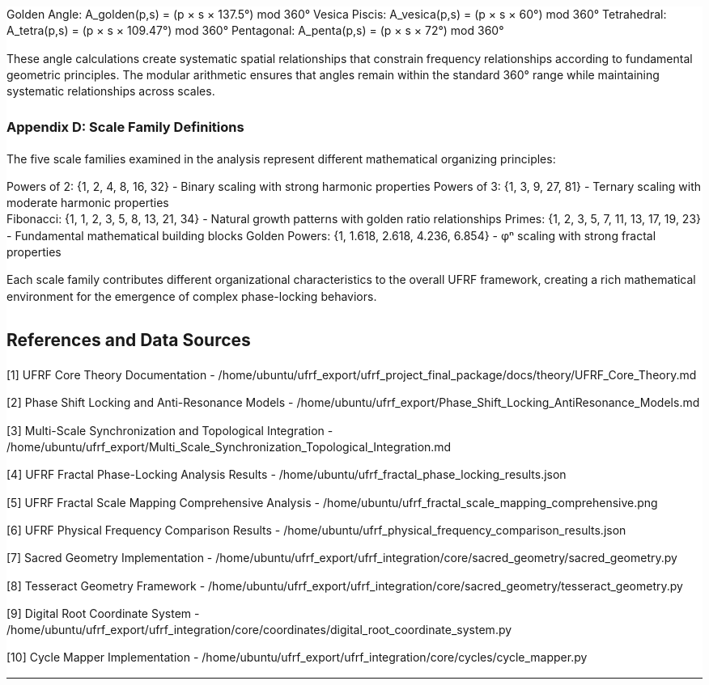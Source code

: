 Golden Angle: A_golden(p,s) = (p × s × 137.5°) mod 360°
Vesica Piscis: A_vesica(p,s) = (p × s × 60°) mod 360°
Tetrahedral: A_tetra(p,s) = (p × s × 109.47°) mod 360°
Pentagonal: A_penta(p,s) = (p × s × 72°) mod 360°

These angle calculations create systematic spatial relationships that constrain frequency relationships according to fundamental geometric principles. The modular arithmetic ensures that angles remain within the standard 360° range while maintaining systematic relationships across scales.

### Appendix D: Scale Family Definitions

The five scale families examined in the analysis represent different mathematical organizing principles:

Powers of 2: {1, 2, 4, 8, 16, 32} - Binary scaling with strong harmonic properties
Powers of 3: {1, 3, 9, 27, 81} - Ternary scaling with moderate harmonic properties  
Fibonacci: {1, 1, 2, 3, 5, 8, 13, 21, 34} - Natural growth patterns with golden ratio relationships
Primes: {1, 2, 3, 5, 7, 11, 13, 17, 19, 23} - Fundamental mathematical building blocks
Golden Powers: {1, 1.618, 2.618, 4.236, 6.854} - φⁿ scaling with strong fractal properties

Each scale family contributes different organizational characteristics to the overall UFRF framework, creating a rich mathematical environment for the emergence of complex phase-locking behaviors.

## References and Data Sources

[1] UFRF Core Theory Documentation - /home/ubuntu/ufrf_export/ufrf_project_final_package/docs/theory/UFRF_Core_Theory.md

[2] Phase Shift Locking and Anti-Resonance Models - /home/ubuntu/ufrf_export/Phase_Shift_Locking_AntiResonance_Models.md

[3] Multi-Scale Synchronization and Topological Integration - /home/ubuntu/ufrf_export/Multi_Scale_Synchronization_Topological_Integration.md

[4] UFRF Fractal Phase-Locking Analysis Results - /home/ubuntu/ufrf_fractal_phase_locking_results.json

[5] UFRF Fractal Scale Mapping Comprehensive Analysis - /home/ubuntu/ufrf_fractal_scale_mapping_comprehensive.png

[6] UFRF Physical Frequency Comparison Results - /home/ubuntu/ufrf_physical_frequency_comparison_results.json

[7] Sacred Geometry Implementation - /home/ubuntu/ufrf_export/ufrf_integration/core/sacred_geometry/sacred_geometry.py

[8] Tesseract Geometry Framework - /home/ubuntu/ufrf_export/ufrf_integration/core/sacred_geometry/tesseract_geometry.py

[9] Digital Root Coordinate System - /home/ubuntu/ufrf_export/ufrf_integration/core/coordinates/digital_root_coordinate_system.py

[10] Cycle Mapper Implementation - /home/ubuntu/ufrf_export/ufrf_integration/core/cycles/cycle_mapper.py

---
